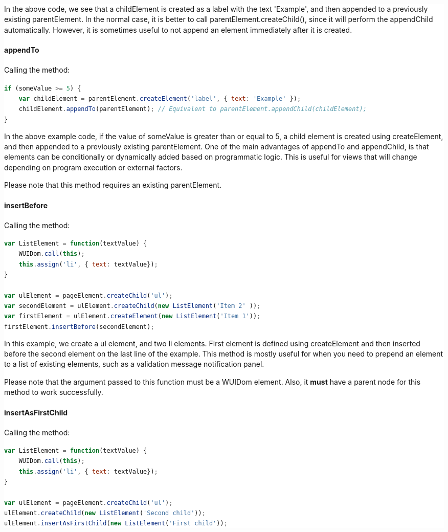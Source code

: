 In the above code, we see that a childElement is created as a label with the text 'Example', and
then appended to a previously existing parentElement. In the normal case, it is better to call
parentElement.createChild(), since it will perform the appendChild automatically. However, it is
sometimes useful to not append an element immediately after it is created.

#### appendTo

Calling the method:

```javascript
if (someValue >= 5) {
    var childElement = parentElement.createElement('label', { text: 'Example' });
    childElement.appendTo(parentElement); // Equivalent to parentElement.appendChild(childElement);
}
```

In the above example code, if the value of someValue is greater than or equal to 5, a child
element is created using createElement, and then appended to a previously existing parentElement.
One of the main advantages of appendTo and appendChild, is that elements can be conditionally or
dynamically added based on programmatic logic. This is useful for views that will change depending
on program execution or external factors.

Please note that this method requires an existing parentElement.

#### insertBefore

Calling the method:

```javascript
var ListElement = function(textValue) {
    WUIDom.call(this);
    this.assign('li', { text: textValue});
}

var ulElement = pageElement.createChild('ul');
var secondElement = ulElement.createChild(new ListElement('Item 2' ));
var firstElement = ulElement.createElement(new ListElement('Item 1'));
firstElement.insertBefore(secondElement);
```

In this example, we create a ul element, and two li elements. First element is defined using
createElement and then inserted before the second element on the last line of the example.
This method is mostly useful for when you need to prepend an element to a list of existing elements,
such as a validation message notification panel.

Please note that the argument passed to this function must be a WUIDom element.
Also, it **must** have a parent node for this method to work successfully.

#### insertAsFirstChild

Calling the method:

```javascript
var ListElement = function(textValue) {
    WUIDom.call(this);
    this.assign('li', { text: textValue});
}

var ulElement = pageElement.createChild('ul');
ulElement.createChild(new ListElement('Second child'));
ulElement.insertAsFirstChild(new ListElement('First child'));
```
